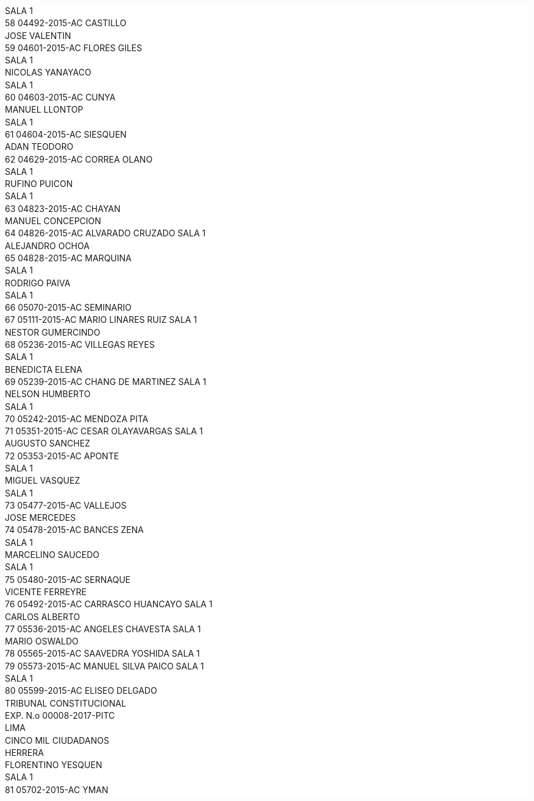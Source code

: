 SALA 1  
58 04492-2015-AC CASTILLO  
JOSE VALENTIN  
59 04601-2015-AC FLORES GILES  
SALA 1  
NICOLAS YANAYACO  
SALA 1  
60 04603-2015-AC CUNYA  
MANUEL LLONTOP  
SALA 1  
61 04604-2015-AC SIESQUEN  
ADAN TEODORO  
62 04629-2015-AC CORREA OLANO  
SALA 1  
RUFINO PUICON  
SALA 1  
63 04823-2015-AC CHAYAN  
MANUEL CONCEPCION  
64 04826-2015-AC ALVARADO CRUZADO SALA 1  
ALEJANDRO OCHOA  
65 04828-2015-AC MARQUINA  
SALA 1  
RODRIGO PAIVA  
SALA 1  
66 05070-2015-AC SEMINARIO  
67 05111-2015-AC MARIO LINARES RUIZ SALA 1  
NESTOR GUMERCINDO  
68 05236-2015-AC VILLEGAS REYES  
SALA 1  
BENEDICTA ELENA  
69 05239-2015-AC CHANG DE MARTINEZ SALA 1  
NELSON HUMBERTO  
SALA 1  
70 05242-2015-AC MENDOZA PITA  
71 05351-2015-AC CESAR OLAYAVARGAS SALA 1  
AUGUSTO SANCHEZ  
72 05353-2015-AC APONTE  
SALA 1  
MIGUEL VASQUEZ  
SALA 1  
73 05477-2015-AC VALLEJOS  
JOSE MERCEDES  
74 05478-2015-AC BANCES ZENA  
SALA 1  
MARCELINO SAUCEDO  
SALA 1  
75 05480-2015-AC SERNAQUE  
VICENTE FERREYRE  
76 05492-2015-AC CARRASCO HUANCAYO SALA 1  
CARLOS ALBERTO  
77 05536-2015-AC ANGELES CHAVESTA SALA 1  
MARIO OSWALDO  
78 05565-2015-AC SAAVEDRA YOSHIDA SALA 1  
79 05573-2015-AC MANUEL SILVA PAICO SALA 1  
SALA 1  
80 05599-2015-AC ELISEO DELGADO  
TRIBUNAL CONSTITUCIONAL  
EXP. N.o 00008-2017-PITC  
LIMA  
CINCO MIL CIUDADANOS  
HERRERA  
FLORENTINO YESQUEN  
SALA 1  
81 05702-2015-AC YMAN  
